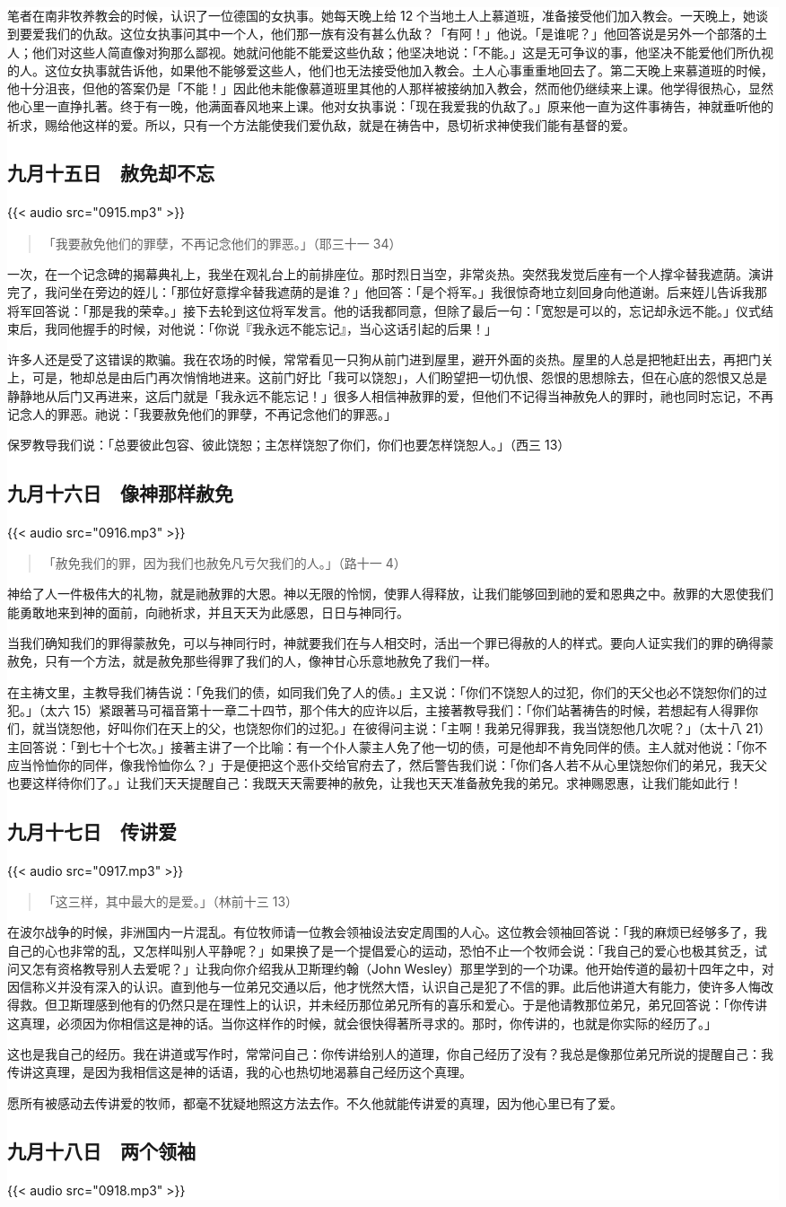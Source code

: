 笔者在南非牧养教会的时候，认识了一位德国的女执事。她每天晚上给 12 个当地土人上慕道班，准备接受他们加入教会。一天晚上，她谈到要爱我们的仇敌。这位女执事问其中一个人，他们那一族有没有甚么仇敌？「有阿！」他说。「是谁呢？」他回答说是另外一个部落的土人；他们对这些人简直像对狗那么鄙视。她就问他能不能爱这些仇敌；他坚决地说：「不能。」这是无可争议的事，他坚决不能爱他们所仇视的人。这位女执事就告诉他，如果他不能够爱这些人，他们也无法接受他加入教会。土人心事重重地回去了。第二天晚上来慕道班的时候，他十分沮丧，但他的答案仍是「不能！」因此他未能像慕道班里其他的人那样被接纳加入教会，然而他仍继续来上课。他学得很热心，显然他心里一直挣扎著。终于有一晚，他满面春风地来上课。他对女执事说：「现在我爱我的仇敌了。」原来他一直为这件事祷告，神就垂听他的祈求，赐给他这样的爱。所以，只有一个方法能使我们爱仇敌，就是在祷告中，恳切祈求神使我们能有基督的爱。

## 九月十五日　赦免却不忘

{{< audio src="0915.mp3" >}}

> 「我要赦免他们的罪孽，不再记念他们的罪恶。」（耶三十一 34）

一次，在一个记念碑的揭幕典礼上，我坐在观礼台上的前排座位。那时烈日当空，非常炎热。突然我发觉后座有一个人撑伞替我遮荫。演讲完了，我问坐在旁边的姪儿：「那位好意撑伞替我遮荫的是谁？」他回答：「是个将军。」我很惊奇地立刻回身向他道谢。后来姪儿告诉我那将军回答说：「那是我的荣幸。」接下去轮到这位将军发言。他的话我都同意，但除了最后一句：「宽恕是可以的，忘记却永远不能。」仪式结束后，我同他握手的时候，对他说：「你说『我永远不能忘记』，当心这话引起的后果！」

许多人还是受了这错误的欺骗。我在农场的时候，常常看见一只狗从前门进到屋里，避开外面的炎热。屋里的人总是把牠赶出去，再把门关上，可是，牠却总是由后门再次悄悄地进来。这前门好比「我可以饶恕」，人们盼望把一切仇恨、怨恨的思想除去，但在心底的怨恨又总是静静地从后门又再进来，这后门就是「我永远不能忘记！」很多人相信神赦罪的爱，但他们不记得当神赦免人的罪时，祂也同时忘记，不再记念人的罪恶。祂说：「我要赦免他们的罪孽，不再记念他们的罪恶。」

保罗教导我们说：「总要彼此包容、彼此饶恕；主怎样饶恕了你们，你们也要怎样饶恕人。」（西三 13）

## 九月十六日　像神那样赦免

{{< audio src="0916.mp3" >}}

> 「赦免我们的罪，因为我们也赦免凡亏欠我们的人。」（路十一 4）

神给了人一件极伟大的礼物，就是祂赦罪的大恩。神以无限的怜悯，使罪人得释放，让我们能够回到祂的爱和恩典之中。赦罪的大恩使我们能勇敢地来到神的面前，向祂祈求，并且天天为此感恩，日日与神同行。

当我们确知我们的罪得蒙赦免，可以与神同行时，神就要我们在与人相交时，活出一个罪已得赦的人的样式。要向人证实我们的罪的确得蒙赦免，只有一个方法，就是赦免那些得罪了我们的人，像神甘心乐意地赦免了我们一样。

在主祷文里，主教导我们祷告说：「免我们的债，如同我们免了人的债。」主又说：「你们不饶恕人的过犯，你们的天父也必不饶恕你们的过犯。」（太六 15）紧跟著马可福音第十一章二十四节，那个伟大的应许以后，主接著教导我们：「你们站著祷告的时候，若想起有人得罪你们，就当饶恕他，好叫你们在天上的父，也饶恕你们的过犯。」在彼得问主说：「主啊！我弟兄得罪我，我当饶恕他几次呢？」（太十八 21）主回答说：「到七十个七次。」接著主讲了一个比喻：有一个仆人蒙主人免了他一切的债，可是他却不肯免同伴的债。主人就对他说：「你不应当怜恤你的同伴，像我怜恤你么？」于是便把这个恶仆交给官府去了，然后警告我们说：「你们各人若不从心里饶恕你们的弟兄，我天父也要这样待你们了。」让我们天天提醒自己：我既天天需要神的赦免，让我也天天准备赦免我的弟兄。求神赐恩惠，让我们能如此行！

## 九月十七日　传讲爱

{{< audio src="0917.mp3" >}}

> 「这三样，其中最大的是爱。」（林前十三 13）

在波尔战争的时候，非洲国内一片混乱。有位牧师请一位教会领袖设法安定周围的人心。这位教会领袖回答说：「我的麻烦已经够多了，我自己的心也非常的乱，又怎样叫别人平静呢？」如果换了是一个提倡爱心的运动，恐怕不止一个牧师会说：「我自己的爱心也极其贫乏，试问又怎有资格教导别人去爱呢？」让我向你介绍我从卫斯理约翰（John Wesley）那里学到的一个功课。他开始传道的最初十四年之中，对因信称义并没有深入的认识。直到他与一位弟兄交通以后，他才恍然大悟，认识自己是犯了不信的罪。此后他讲道大有能力，使许多人悔改得救。但卫斯理感到他有的仍然只是在理性上的认识，并未经历那位弟兄所有的喜乐和爱心。于是他请教那位弟兄，弟兄回答说：「你传讲这真理，必须因为你相信这是神的话。当你这样作的时候，就会很快得著所寻求的。那时，你传讲的，也就是你实际的经历了。」

这也是我自己的经历。我在讲道或写作时，常常问自己：你传讲给别人的道理，你自己经历了没有？我总是像那位弟兄所说的提醒自己：我传讲这真理，是因为我相信这是神的话语，我的心也热切地渴慕自己经历这个真理。

愿所有被感动去传讲爱的牧师，都毫不犹疑地照这方法去作。不久他就能传讲爱的真理，因为他心里已有了爱。

## 九月十八日　两个领袖

{{< audio src="0918.mp3" >}}
